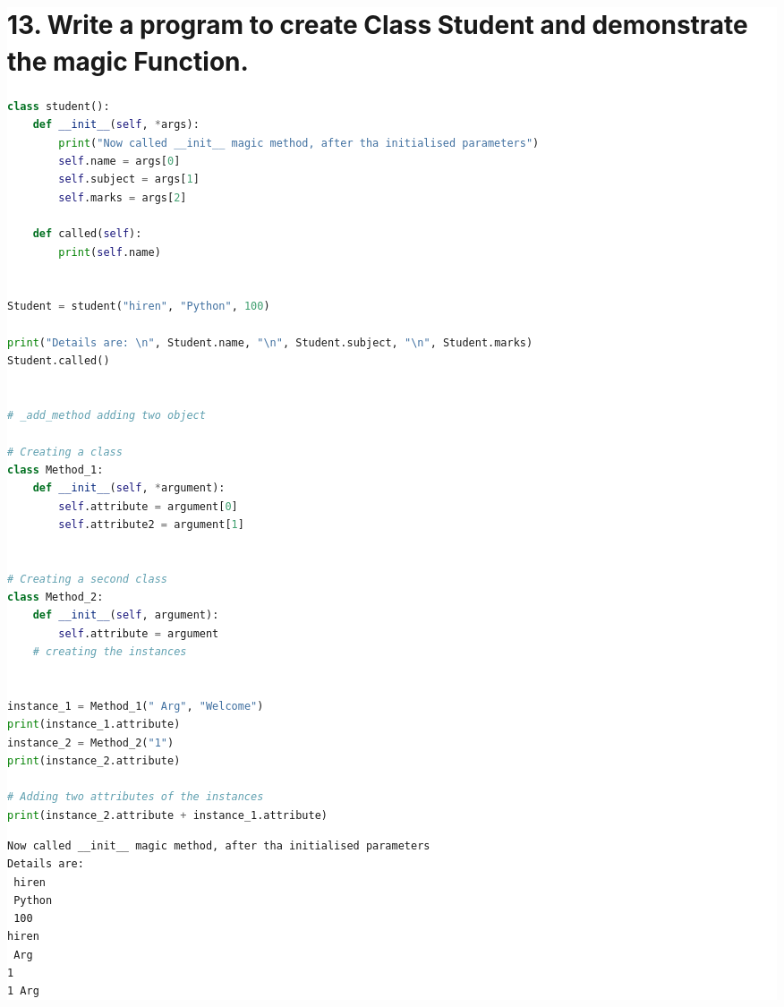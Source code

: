 
# 13. Write a program to create Class Student and demonstrate the magic Function. 



```python
class student():
    def __init__(self, *args):
        print("Now called __init__ magic method, after tha initialised parameters")
        self.name = args[0]
        self.subject = args[1]
        self.marks = args[2]

    def called(self):
        print(self.name)


Student = student("hiren", "Python", 100)

print("Details are: \n", Student.name, "\n", Student.subject, "\n", Student.marks)
Student.called()


# _add_method adding two object

# Creating a class
class Method_1:
    def __init__(self, *argument):
        self.attribute = argument[0]
        self.attribute2 = argument[1]


# Creating a second class
class Method_2:
    def __init__(self, argument):
        self.attribute = argument
    # creating the instances


instance_1 = Method_1(" Arg", "Welcome")
print(instance_1.attribute)
instance_2 = Method_2("1")
print(instance_2.attribute)

# Adding two attributes of the instances
print(instance_2.attribute + instance_1.attribute)

```

    Now called __init__ magic method, after tha initialised parameters
    Details are: 
     hiren 
     Python 
     100
    hiren
     Arg
    1
    1 Arg
    